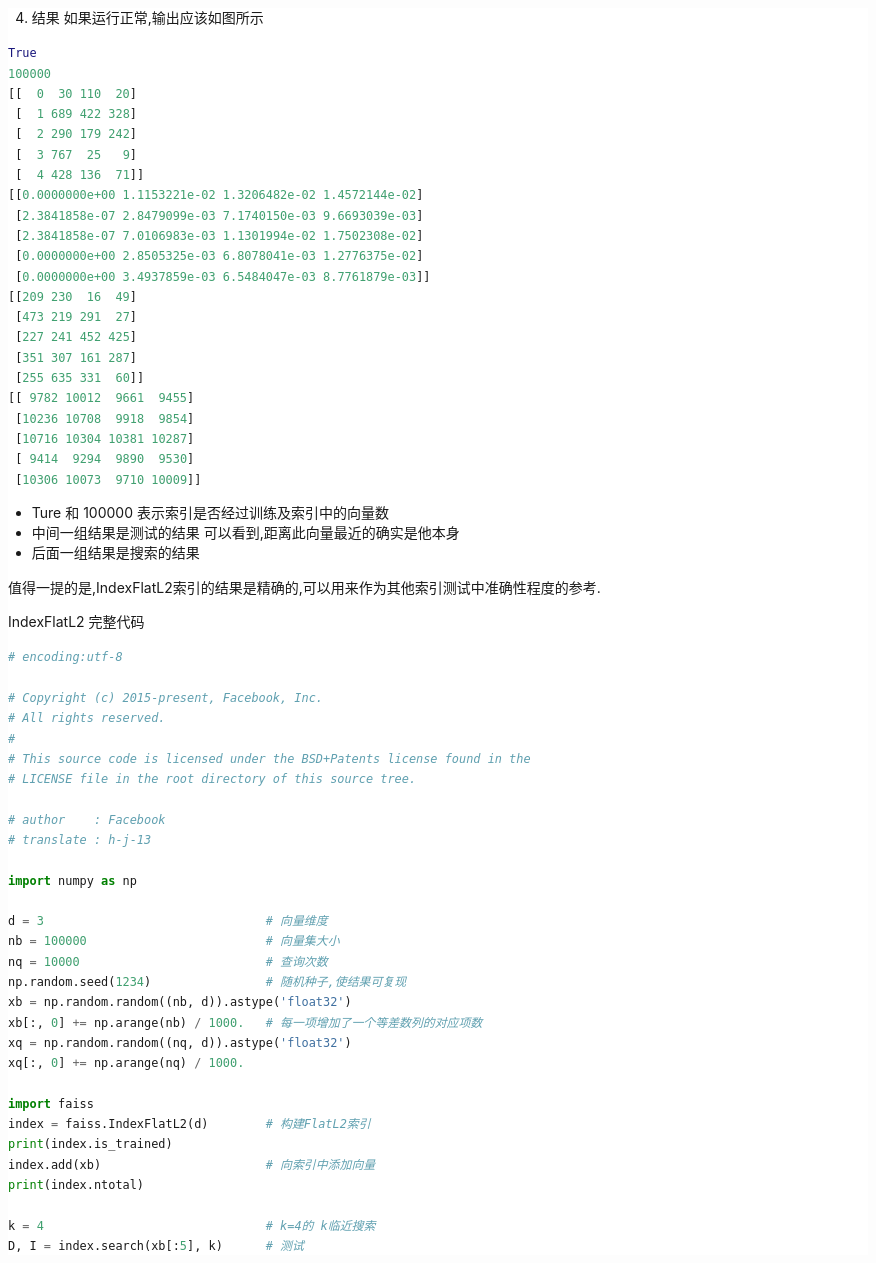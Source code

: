 4. 结果
如果运行正常,输出应该如图所示
```python
True
100000
[[  0  30 110  20]
 [  1 689 422 328]
 [  2 290 179 242]
 [  3 767  25   9]
 [  4 428 136  71]]
[[0.0000000e+00 1.1153221e-02 1.3206482e-02 1.4572144e-02]
 [2.3841858e-07 2.8479099e-03 7.1740150e-03 9.6693039e-03]
 [2.3841858e-07 7.0106983e-03 1.1301994e-02 1.7502308e-02]
 [0.0000000e+00 2.8505325e-03 6.8078041e-03 1.2776375e-02]
 [0.0000000e+00 3.4937859e-03 6.5484047e-03 8.7761879e-03]]
[[209 230  16  49]
 [473 219 291  27]
 [227 241 452 425]
 [351 307 161 287]
 [255 635 331  60]]
[[ 9782 10012  9661  9455]
 [10236 10708  9918  9854]
 [10716 10304 10381 10287]
 [ 9414  9294  9890  9530]
 [10306 10073  9710 10009]]
```

* Ture 和 100000 表示索引是否经过训练及索引中的向量数
* 中间一组结果是测试的结果 可以看到,距离此向量最近的确实是他本身
* 后面一组结果是搜索的结果

值得一提的是,IndexFlatL2索引的结果是精确的,可以用来作为其他索引测试中准确性程度的参考.

IndexFlatL2 完整代码
```python
# encoding:utf-8

# Copyright (c) 2015-present, Facebook, Inc.
# All rights reserved.
#
# This source code is licensed under the BSD+Patents license found in the
# LICENSE file in the root directory of this source tree.

# author    : Facebook
# translate : h-j-13

import numpy as np

d = 3                               # 向量维度
nb = 100000                         # 向量集大小
nq = 10000                          # 查询次数
np.random.seed(1234)                # 随机种子,使结果可复现
xb = np.random.random((nb, d)).astype('float32')
xb[:, 0] += np.arange(nb) / 1000.   # 每一项增加了一个等差数列的对应项数
xq = np.random.random((nq, d)).astype('float32')
xq[:, 0] += np.arange(nq) / 1000.

import faiss
index = faiss.IndexFlatL2(d)        # 构建FlatL2索引
print(index.is_trained)
index.add(xb)                       # 向索引中添加向量
print(index.ntotal)

k = 4                               # k=4的 k临近搜索
D, I = index.search(xb[:5], k)      # 测试
```